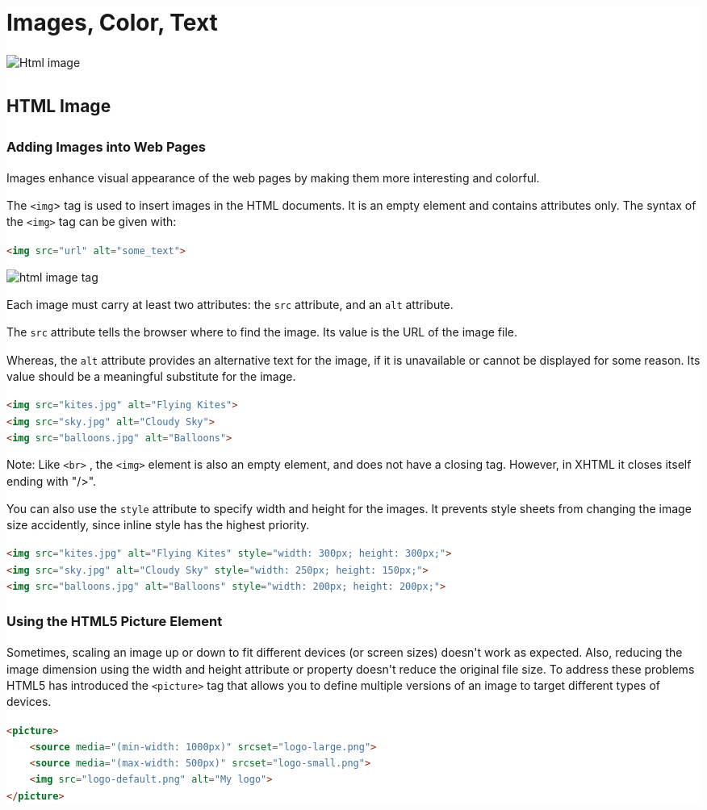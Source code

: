 # Images, Color, Text

![Html image](http://softlect.in/wp-content/uploads/HTML/HTML-Image-Tags.png)

## HTML Image

### Adding Images into Web Pages

Images enhance visual appearance of the web pages by making them more interesting and colorful.

The `<img`> tag is used to insert images in the HTML documents. It is an empty element and contains attributes only. The syntax of the `<img>` tag can be given with:

```html
<img src="url" alt="some_text">
```

![html image tag](https://camo.githubusercontent.com/884934f3713fe03fbad6e9be88b09d75f1a7432d4048ebbc890e19ea69a7fb9e/68747470733a2f2f7777772e6d696c746f6e6d61726b6574696e672e636f6d2f77702d636f6e74656e742f75706c6f6164732f323031382f30332f6d6d68746d6c696d67746167343234323433696d6167652d7461672d6578616d706c652e6a7067)

Each image must carry at least two attributes: the `src` attribute, and an `alt` attribute.

The `src` attribute tells the browser where to find the image. Its value is the URL of the image file.

Whereas, the `alt` attribute provides an alternative text for the image, if it is unavailable or cannot be displayed for some reason. Its value should be a meaningful substitute for the image.

```html
<img src="kites.jpg" alt="Flying Kites">
<img src="sky.jpg" alt="Cloudy Sky">
<img src="balloons.jpg" alt="Balloons">
```

Note: Like `<br>` , the `<img>` element is also an empty element, and does not have a closing tag. However, in XHTML it closes itself ending with "/>".

You can also use the `style` attribute to specify width and height for the images. It prevents style sheets from changing the image size accidently, since inline style has the highest priority.

```html
<img src="kites.jpg" alt="Flying Kites" style="width: 300px; height: 300px;">
<img src="sky.jpg" alt="Cloudy Sky" style="width: 250px; height: 150px;">
<img src="balloons.jpg" alt="Balloons" style="width: 200px; height: 200px;">
```

### Using the HTML5 Picture Element

Sometimes, scaling an image up or down to fit different devices (or screen sizes) doesn't work as expected. Also, reducing the image dimension using the width and height attribute or property doesn't reduce the original file size. To address these problems HTML5 has introduced the `<picture>` tag that allows you to define multiple versions of an image to target different types of devices.

```html
<picture>
    <source media="(min-width: 1000px)" srcset="logo-large.png">
    <source media="(max-width: 500px)" srcset="logo-small.png">
    <img src="logo-default.png" alt="My logo">
</picture>
```
